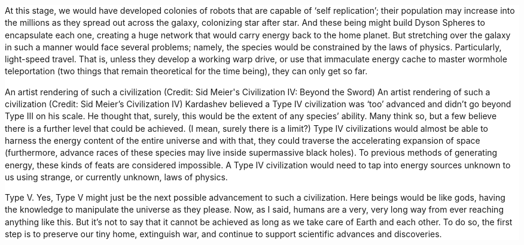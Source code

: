 At this stage, we would have developed colonies of robots that are capable of ‘self replication’; their population may increase into the millions as they spread out across the galaxy, colonizing star after star. And these being might build Dyson Spheres to encapsulate each one, creating a huge network that would carry energy back to the home planet. But stretching over the galaxy in such a manner would face several problems; namely, the species would be constrained by the laws of physics. Particularly, light-speed travel. That is, unless they develop a working warp drive, or use that immaculate energy cache to master wormhole teleportation (two things that remain theoretical for the time being), they can only get so far.

An artist rendering of such a civilization (Credit: Sid Meier's Civilization IV: Beyond the Sword)
An artist rendering of such a civilization (Credit: Sid Meier’s Civilization IV)
Kardashev believed a Type IV civilization was ‘too’ advanced and didn’t go beyond Type III on his scale. He thought that, surely, this would be the extent of any species’ ability. Many think so, but a few believe there is a further level that could be achieved. (I mean, surely there is a limit?) Type IV civilizations would almost be able to harness the energy content of the entire universe and with that, they could traverse the accelerating expansion of space (furthermore, advance races of these species may live inside supermassive black holes). To previous methods of generating energy, these kinds of feats are considered impossible. A Type IV civilization would need to tap into energy sources unknown to us using strange, or currently unknown, laws of physics.

Type V. Yes, Type V might just be the next possible advancement to such a civilization. Here beings would be like gods, having the knowledge to manipulate the universe as they please. Now, as I said, humans are a very, very long way from ever reaching anything like this. But it’s not to say that it cannot be achieved as long as we take care of Earth and each other. To do so, the first step is to preserve our tiny home, extinguish war, and continue to support scientific advances and discoveries.